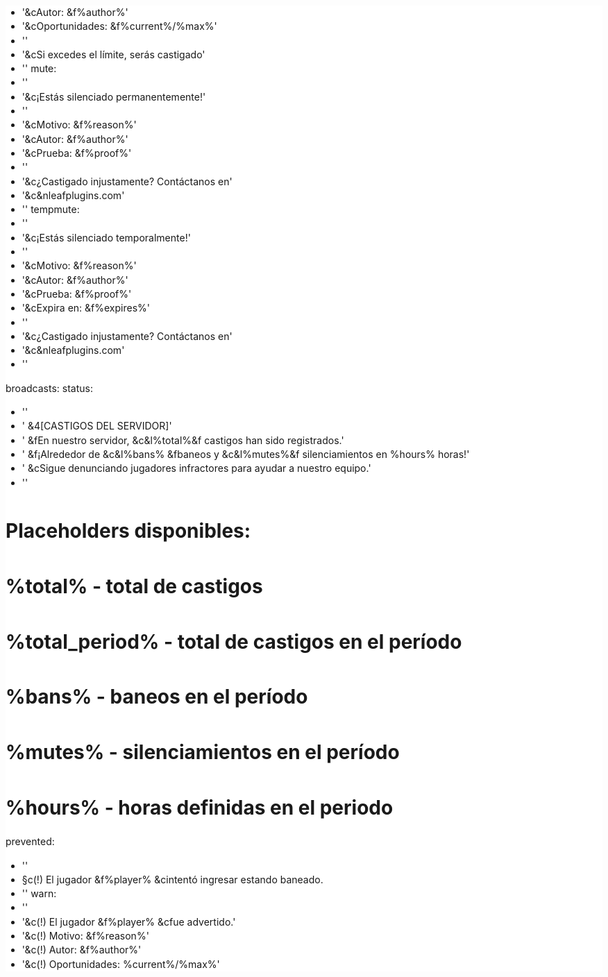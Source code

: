 - '&cAutor: &f%author%'
- '&cOportunidades: &f%current%/%max%'
- ''
- '&cSi excedes el límite, serás castigado'
- ''
mute:
- ''
- '&c¡Estás silenciado permanentemente!'
- ''
- '&cMotivo: &f%reason%'
- '&cAutor: &f%author%'
- '&cPrueba: &f%proof%'
- ''
- '&c¿Castigado injustamente? Contáctanos en'
- '&c&nleafplugins.com'
- ''
tempmute:
- ''
- '&c¡Estás silenciado temporalmente!'
- ''
- '&cMotivo: &f%reason%'
- '&cAutor: &f%author%'
- '&cPrueba: &f%proof%'
- '&cExpira en: &f%expires%'
- ''
- '&c¿Castigado injustamente? Contáctanos en'
- '&c&nleafplugins.com'
- ''

broadcasts:
status:
- ''
- ' &4[CASTIGOS DEL SERVIDOR]'
- ' &fEn nuestro servidor, &c&l%total%&f castigos han sido registrados.'
- ' &f¡Alrededor de &c&l%bans% &fbaneos y &c&l%mutes%&f silenciamientos en %hours%
horas!'
- ' &cSigue denunciando jugadores infractores para ayudar a nuestro equipo.'
- ''
# Placeholders disponibles:
# %total% - total de castigos
# %total_period% - total de castigos en el período
# %bans% - baneos en el período
# %mutes% - silenciamientos en el período
# %hours% - horas definidas en el periodo
prevented:
- ''
- §c(!) El jugador &f%player% &cintentó ingresar estando baneado.
- ''
warn:
- ''
- '&c(!) El jugador &f%player% &cfue advertido.'
- '&c(!) Motivo: &f%reason%'
- '&c(!) Autor: &f%author%'
- '&c(!) Oportunidades: %current%/%max%'